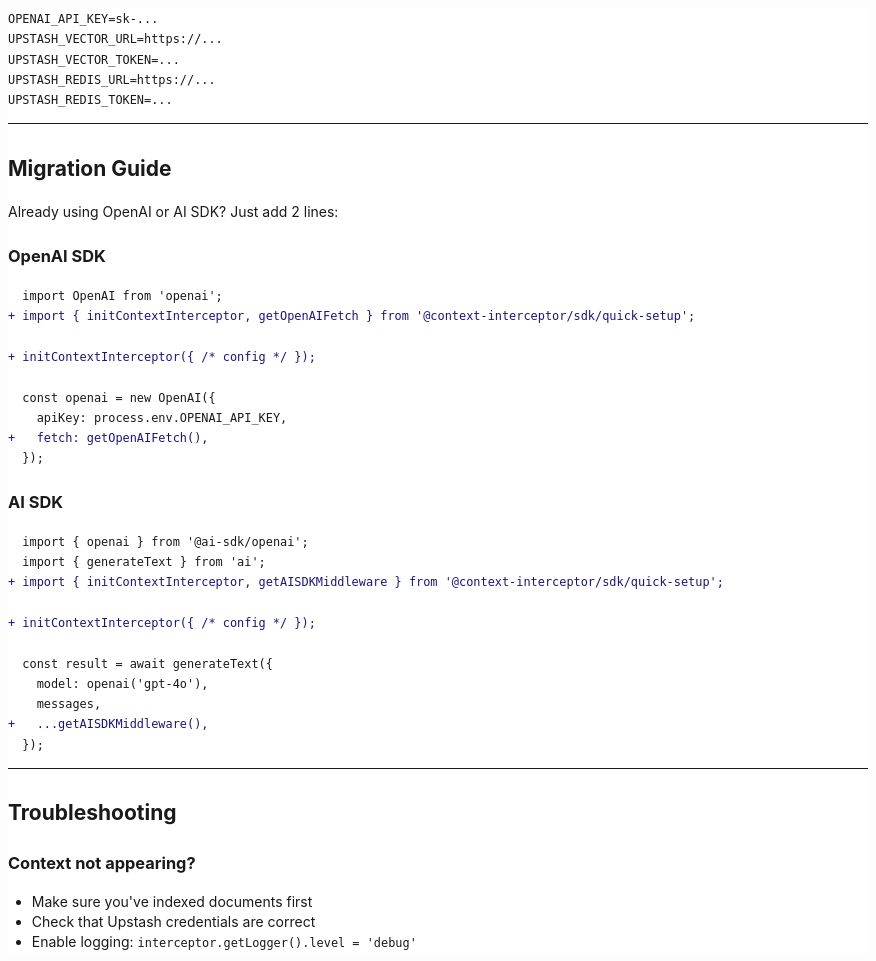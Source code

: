 ```env
OPENAI_API_KEY=sk-...
UPSTASH_VECTOR_URL=https://...
UPSTASH_VECTOR_TOKEN=...
UPSTASH_REDIS_URL=https://...
UPSTASH_REDIS_TOKEN=...
```

---

## Migration Guide

Already using OpenAI or AI SDK? Just add 2 lines:

### OpenAI SDK
```diff
  import OpenAI from 'openai';
+ import { initContextInterceptor, getOpenAIFetch } from '@context-interceptor/sdk/quick-setup';

+ initContextInterceptor({ /* config */ });

  const openai = new OpenAI({
    apiKey: process.env.OPENAI_API_KEY,
+   fetch: getOpenAIFetch(),
  });
```

### AI SDK
```diff
  import { openai } from '@ai-sdk/openai';
  import { generateText } from 'ai';
+ import { initContextInterceptor, getAISDKMiddleware } from '@context-interceptor/sdk/quick-setup';

+ initContextInterceptor({ /* config */ });

  const result = await generateText({
    model: openai('gpt-4o'),
    messages,
+   ...getAISDKMiddleware(),
  });
```

---

## Troubleshooting

### Context not appearing?
- Make sure you've indexed documents first
- Check that Upstash credentials are correct
- Enable logging: `interceptor.getLogger().level = 'debug'`
